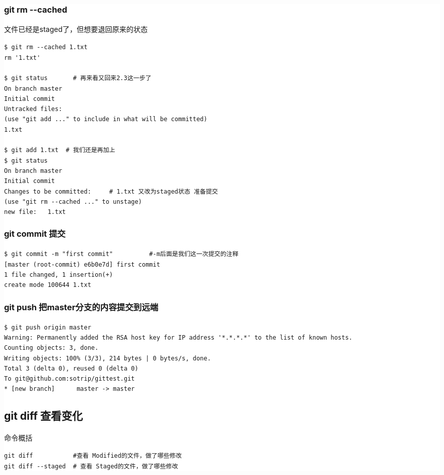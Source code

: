 ### git rm --cached  

文件已经是staged了，但想要退回原来的状态 

``` shell
$ git rm --cached 1.txt
rm '1.txt'

$ git status       # 再来看又回来2.3这一步了
On branch master
Initial commit
Untracked files:
(use "git add ..." to include in what will be committed)
1.txt

$ git add 1.txt  # 我们还是再加上
$ git status
On branch master
Initial commit
Changes to be committed:     # 1.txt 又改为staged状态 准备提交
(use "git rm --cached ..." to unstage)
new file:   1.txt
```

### git commit 提交

``` shell
$ git commit -m "first commit"          #-m后面是我们这一次提交的注释
[master (root-commit) e6b0e7d] first commit
1 file changed, 1 insertion(+)
create mode 100644 1.txt
```

### git push 把master分支的内容提交到远端

``` shell
$ git push origin master
Warning: Permanently added the RSA host key for IP address '*.*.*.*' to the list of known hosts.
Counting objects: 3, done.
Writing objects: 100% (3/3), 214 bytes | 0 bytes/s, done.
Total 3 (delta 0), reused 0 (delta 0)
To git@github.com:sotrip/gittest.git
* [new branch]      master -> master 
```

## git diff 查看变化

命令概括

``` shell
git diff           #查看 Modified的文件，做了哪些修改
git diff --staged  # 查看 Staged的文件，做了哪些修改
```
